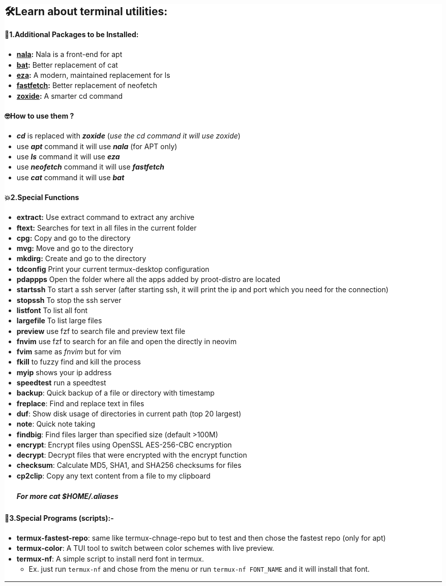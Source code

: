 ## :hammer_and_wrench:Learn about terminal utilities:

#### :jigsaw:1.Additional Packages to be Installed:

- **[nala](https://github.com/volitank/nala):** Nala is a front-end for apt
- **[bat](https://github.com/sharkdp/bat):** Better replacement of cat
- **[eza](https://github.com/eza-community/eza):** A modern, maintained replacement for ls
- **[fastfetch](https://github.com/fastfetch-cli/fastfetch):** Better replacement of neofetch
- **[zoxide](https://github.com/ajeetdsouza/zoxide):** A smarter cd command

#### :nerd_face:How to use them ?

- **_cd_** is replaced with **_zoxide_** (_use the cd command it will use zoxide_)
- use **_apt_** command it will use **_nala_** (for APT only)
- use **_ls_** command it will use **_eza_**
- use **_neofetch_** command it will use **_fastfetch_**
- use **_cat_** command it will use **_bat_**

#### :boom:2.Special Functions

- **extract:** Use extract command to extract any archive
- **ftext:** Searches for text in all files in the current folder
- **cpg:** Copy and go to the directory
- **mvg:** Move and go to the directory
- **mkdirg:** Create and go to the directory
- **tdconfig** Print your current termux-desktop configuration
- **pdappps** Open the folder where all the apps added by proot-distro are located
- **startssh** To start a ssh server (after starting ssh, it will print the ip and port which you need for the connection)
- **stopssh** To stop the ssh server
- **listfont** To list all font
- **largefile** To list large files
- **preview** use fzf to search file and preview text file
- **fnvim** use fzf to search for an file and open the directly in neovim
- **fvim** same as _fnvim_ but for vim
- **fkill** to fuzzy find and kill the process
- **myip** shows your ip address
- **speedtest** run a speedtest
- **backup**: Quick backup of a file or directory with timestamp
- **freplace**: Find and replace text in files
- **duf**: Show disk usage of directories in current path (top 20 largest)
- **note**: Quick note taking
- **findbig**: Find files larger than specified size (default >100M)
- **encrypt**: Encrypt files using OpenSSL AES-256-CBC encryption
- **decrypt**: Decrypt files that were encrypted with the encrypt function
- **checksum**: Calculate MD5, SHA1, and SHA256 checksums for files
- **cp2clip**: Copy any text content from a file to my clipboard
    ##### For more cat $HOME/.aliases

#### :jigsaw:3.Special Programs (scripts):-

- **termux-fastest-repo**: same like termux-chnage-repo but to test and then chose the fastest repo (only for apt)
- **termux-color**: A TUI tool to switch between color schemes with live preview.
- **termux-nf**: A simple script to install nerd font in termux.
    - Ex. just run `termux-nf` and chose from the menu or run `termux-nf FONT_NAME` and it will install that font.

---